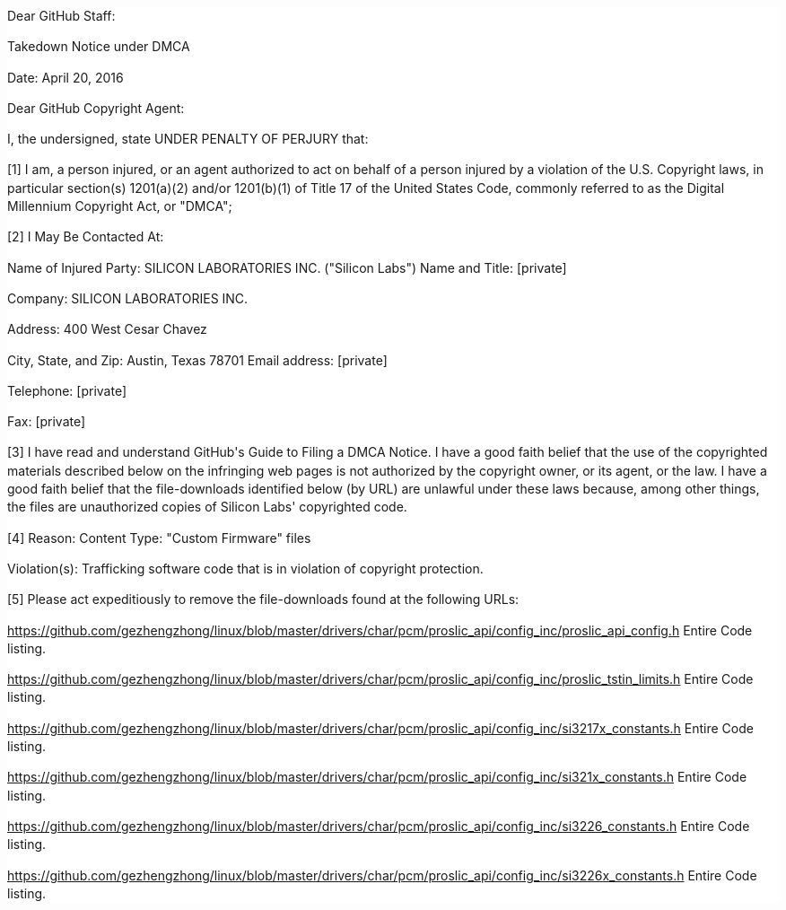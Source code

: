 Dear GitHub Staff:

Takedown Notice under DMCA

Date: April 20, 2016

Dear GitHub Copyright Agent:

I, the undersigned, state UNDER PENALTY OF PERJURY that:

[1] I am, a person injured, or an agent authorized to act on behalf of a person injured by a violation of the U.S. Copyright laws, in particular section(s) 1201(a)(2) and/or 1201(b)(1) of Title 17 of the United States Code, commonly referred to as the Digital Millennium Copyright Act, or "DMCA";

[2] I May Be Contacted At:

Name of Injured Party: SILICON LABORATORIES INC. ("Silicon Labs") Name and Title: [private]

Company: SILICON LABORATORIES INC.

Address: 400 West Cesar Chavez

City, State, and Zip: Austin, Texas 78701 Email address: [private]

Telephone: [private]

Fax: [private]

[3] I have read and understand GitHub's Guide to Filing a DMCA Notice. I have a good faith belief that the use of the copyrighted materials described below on the infringing web pages is not authorized by the copyright owner, or its agent, or the law. I have a good faith belief that the file-downloads identified below (by URL) are unlawful under these laws because, among other things, the files are unauthorized copies of Silicon Labs' copyrighted code.

[4] Reason: Content Type: "Custom Firmware" files

Violation(s): Trafficking software code that is in violation of copyright protection.

[5] Please act expeditiously to remove the file-downloads found at the following URLs:

https://github.com/gezhengzhong/linux/blob/master/drivers/char/pcm/proslic_api/config_inc/proslic_api_config.h
Entire Code listing.

https://github.com/gezhengzhong/linux/blob/master/drivers/char/pcm/proslic_api/config_inc/proslic_tstin_limits.h
Entire Code listing.

https://github.com/gezhengzhong/linux/blob/master/drivers/char/pcm/proslic_api/config_inc/si3217x_constants.h
Entire Code listing.

https://github.com/gezhengzhong/linux/blob/master/drivers/char/pcm/proslic_api/config_inc/si321x_constants.h
Entire Code listing.

https://github.com/gezhengzhong/linux/blob/master/drivers/char/pcm/proslic_api/config_inc/si3226_constants.h
Entire Code listing.

https://github.com/gezhengzhong/linux/blob/master/drivers/char/pcm/proslic_api/config_inc/si3226x_constants.h
Entire Code listing.
